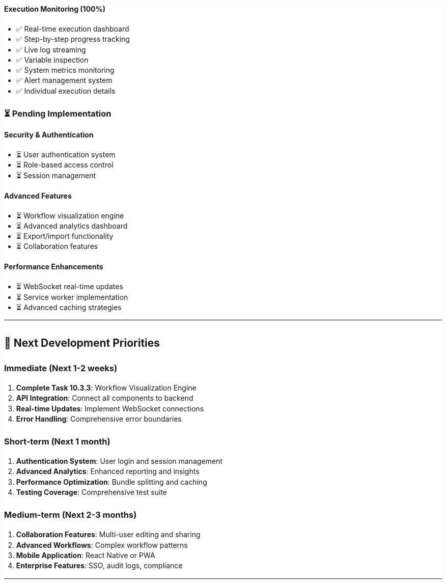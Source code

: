 #### **Execution Monitoring (100%)**
- ✅ Real-time execution dashboard
- ✅ Step-by-step progress tracking
- ✅ Live log streaming
- ✅ Variable inspection
- ✅ System metrics monitoring
- ✅ Alert management system
- ✅ Individual execution details

### **⏳ Pending Implementation**

#### **Security & Authentication**
- ⏳ User authentication system
- ⏳ Role-based access control
- ⏳ Session management

#### **Advanced Features**
- ⏳ Workflow visualization engine
- ⏳ Advanced analytics dashboard
- ⏳ Export/import functionality
- ⏳ Collaboration features

#### **Performance Enhancements**
- ⏳ WebSocket real-time updates
- ⏳ Service worker implementation
- ⏳ Advanced caching strategies

---

## 🎯 Next Development Priorities

### **Immediate (Next 1-2 weeks)**
1. **Complete Task 10.3.3**: Workflow Visualization Engine
2. **API Integration**: Connect all components to backend
3. **Real-time Updates**: Implement WebSocket connections
4. **Error Handling**: Comprehensive error boundaries

### **Short-term (Next 1 month)**
1. **Authentication System**: User login and session management
2. **Advanced Analytics**: Enhanced reporting and insights
3. **Performance Optimization**: Bundle splitting and caching
4. **Testing Coverage**: Comprehensive test suite

### **Medium-term (Next 2-3 months)**
1. **Collaboration Features**: Multi-user editing and sharing
2. **Advanced Workflows**: Complex workflow patterns
3. **Mobile Application**: React Native or PWA
4. **Enterprise Features**: SSO, audit logs, compliance

---
